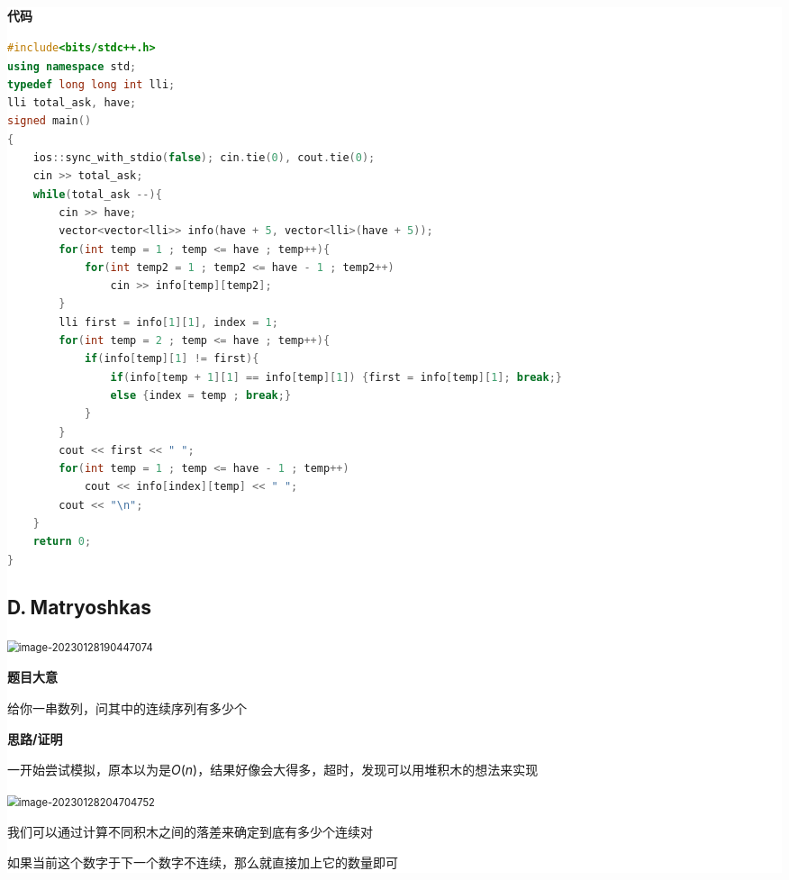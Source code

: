 

**代码**

```c++
#include<bits/stdc++.h>
using namespace std;
typedef long long int lli;
lli total_ask, have;
signed main()
{
    ios::sync_with_stdio(false); cin.tie(0), cout.tie(0);
    cin >> total_ask;
    while(total_ask --){
        cin >> have;
        vector<vector<lli>> info(have + 5, vector<lli>(have + 5));
        for(int temp = 1 ; temp <= have ; temp++){
            for(int temp2 = 1 ; temp2 <= have - 1 ; temp2++)
                cin >> info[temp][temp2];
        }
        lli first = info[1][1], index = 1;
        for(int temp = 2 ; temp <= have ; temp++){
            if(info[temp][1] != first){
                if(info[temp + 1][1] == info[temp][1]) {first = info[temp][1]; break;}
                else {index = temp ; break;}
            }
        }
        cout << first << " ";
        for(int temp = 1 ; temp <= have - 1 ; temp++)
            cout << info[index][temp] << " ";
        cout << "\n";
    }
    return 0;
}
```

## D. Matryoshkas

<img src="https://gitee.com/qq3109778990/remem_pic/raw/master/img/image-20230128190447074.png" alt="image-20230128190447074" style="zoom:80%;" />

**题目大意**

给你一串数列，问其中的连续序列有多少个



**思路/证明**

一开始尝试模拟，原本以为是$O(n)$，结果好像会大得多，超时，发现可以用堆积木的想法来实现

<img src="https://gitee.com/qq3109778990/remem_pic/raw/master/img/image-20230128204704752.png" alt="image-20230128204704752" style="zoom:80%;" />

我们可以通过计算不同积木之间的落差来确定到底有多少个连续对

如果当前这个数字于下一个数字不连续，那么就直接加上它的数量即可

